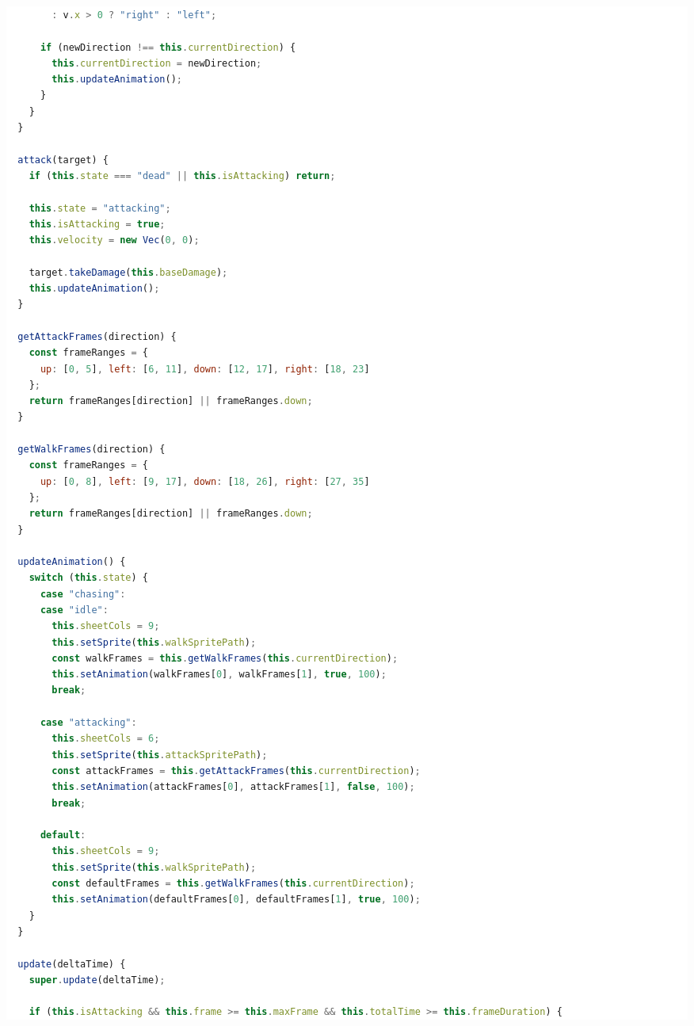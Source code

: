 ```javascript
        : v.x > 0 ? "right" : "left";

      if (newDirection !== this.currentDirection) {
        this.currentDirection = newDirection;
        this.updateAnimation();
      }
    }
  }

  attack(target) {
    if (this.state === "dead" || this.isAttacking) return;

    this.state = "attacking";
    this.isAttacking = true;
    this.velocity = new Vec(0, 0);

    target.takeDamage(this.baseDamage);
    this.updateAnimation();
  }

  getAttackFrames(direction) {
    const frameRanges = {
      up: [0, 5], left: [6, 11], down: [12, 17], right: [18, 23]
    };
    return frameRanges[direction] || frameRanges.down;
  }

  getWalkFrames(direction) {
    const frameRanges = {
      up: [0, 8], left: [9, 17], down: [18, 26], right: [27, 35]
    };
    return frameRanges[direction] || frameRanges.down;
  }

  updateAnimation() {
    switch (this.state) {
      case "chasing":
      case "idle":
        this.sheetCols = 9;
        this.setSprite(this.walkSpritePath);
        const walkFrames = this.getWalkFrames(this.currentDirection);
        this.setAnimation(walkFrames[0], walkFrames[1], true, 100);
        break;

      case "attacking":
        this.sheetCols = 6;
        this.setSprite(this.attackSpritePath);
        const attackFrames = this.getAttackFrames(this.currentDirection);
        this.setAnimation(attackFrames[0], attackFrames[1], false, 100);
        break;

      default:
        this.sheetCols = 9;
        this.setSprite(this.walkSpritePath);
        const defaultFrames = this.getWalkFrames(this.currentDirection);
        this.setAnimation(defaultFrames[0], defaultFrames[1], true, 100);
    }
  }

  update(deltaTime) {
    super.update(deltaTime);

    if (this.isAttacking && this.frame >= this.maxFrame && this.totalTime >= this.frameDuration) {
```